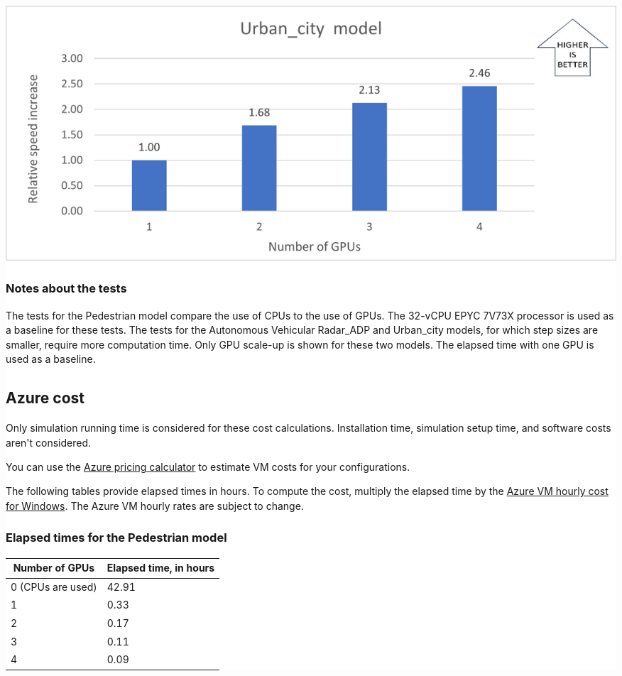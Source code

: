 ![Graph that shows the relative speed increases for the Urban_city model.](media/urban-city-graph.png)

### Notes about the tests

The tests for the Pedestrian model compare the use of CPUs to the use of GPUs.
The 32-vCPU EPYC 7V73X processor is used as a baseline for these tests. The tests for the Autonomous Vehicular Radar_ADP and Urban_city models, for which step sizes are smaller, require more computation time. Only GPU scale-up is shown for these two models. The elapsed time with one GPU is used as a baseline. 

## Azure cost

Only simulation running time is considered for these cost calculations. Installation time, simulation setup time, and software costs aren't considered.

You can use the [Azure pricing calculator](https://azure.microsoft.com/pricing/calculator) to estimate VM costs for your configurations.

The following tables provide elapsed times in hours. To compute the cost, multiply the elapsed time by the [Azure VM hourly cost for Windows](https://azure.microsoft.com/pricing/details/virtual-machines/windows/). The Azure VM hourly rates are subject to change.

### Elapsed times for the Pedestrian model

| Number of GPUs | Elapsed time, in hours |
|---|---|
| 0 (CPUs are used) | 42.91 |
| 1 | 0.33 |
| 2 | 0.17 |
| 3 | 0.11 |
| 4 | 0.09 |
